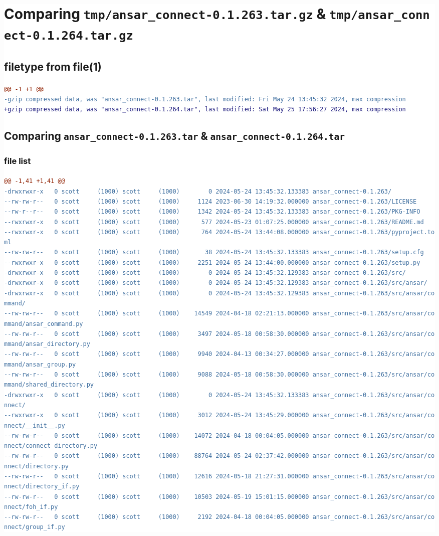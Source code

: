 # Comparing `tmp/ansar_connect-0.1.263.tar.gz` & `tmp/ansar_connect-0.1.264.tar.gz`

## filetype from file(1)

```diff
@@ -1 +1 @@
-gzip compressed data, was "ansar_connect-0.1.263.tar", last modified: Fri May 24 13:45:32 2024, max compression
+gzip compressed data, was "ansar_connect-0.1.264.tar", last modified: Sat May 25 17:56:27 2024, max compression
```

## Comparing `ansar_connect-0.1.263.tar` & `ansar_connect-0.1.264.tar`

### file list

```diff
@@ -1,41 +1,41 @@
-drwxrwxr-x   0 scott     (1000) scott     (1000)        0 2024-05-24 13:45:32.133383 ansar_connect-0.1.263/
--rw-rw-r--   0 scott     (1000) scott     (1000)     1124 2023-06-30 14:19:32.000000 ansar_connect-0.1.263/LICENSE
--rw-r--r--   0 scott     (1000) scott     (1000)     1342 2024-05-24 13:45:32.133383 ansar_connect-0.1.263/PKG-INFO
--rwxrwxr-x   0 scott     (1000) scott     (1000)      577 2024-05-23 01:07:25.000000 ansar_connect-0.1.263/README.md
--rwxrwxr-x   0 scott     (1000) scott     (1000)      764 2024-05-24 13:44:08.000000 ansar_connect-0.1.263/pyproject.toml
--rw-rw-r--   0 scott     (1000) scott     (1000)       38 2024-05-24 13:45:32.133383 ansar_connect-0.1.263/setup.cfg
--rwxrwxr-x   0 scott     (1000) scott     (1000)     2251 2024-05-24 13:44:00.000000 ansar_connect-0.1.263/setup.py
-drwxrwxr-x   0 scott     (1000) scott     (1000)        0 2024-05-24 13:45:32.129383 ansar_connect-0.1.263/src/
-drwxrwxr-x   0 scott     (1000) scott     (1000)        0 2024-05-24 13:45:32.129383 ansar_connect-0.1.263/src/ansar/
-drwxrwxr-x   0 scott     (1000) scott     (1000)        0 2024-05-24 13:45:32.129383 ansar_connect-0.1.263/src/ansar/command/
--rw-rw-r--   0 scott     (1000) scott     (1000)    14549 2024-04-18 02:21:13.000000 ansar_connect-0.1.263/src/ansar/command/ansar_command.py
--rw-rw-r--   0 scott     (1000) scott     (1000)     3497 2024-05-18 00:58:30.000000 ansar_connect-0.1.263/src/ansar/command/ansar_directory.py
--rw-rw-r--   0 scott     (1000) scott     (1000)     9940 2024-04-13 00:34:27.000000 ansar_connect-0.1.263/src/ansar/command/ansar_group.py
--rw-rw-r--   0 scott     (1000) scott     (1000)     9088 2024-05-18 00:58:30.000000 ansar_connect-0.1.263/src/ansar/command/shared_directory.py
-drwxrwxr-x   0 scott     (1000) scott     (1000)        0 2024-05-24 13:45:32.133383 ansar_connect-0.1.263/src/ansar/connect/
--rwxrwxr-x   0 scott     (1000) scott     (1000)     3012 2024-05-24 13:45:29.000000 ansar_connect-0.1.263/src/ansar/connect/__init__.py
--rw-rw-r--   0 scott     (1000) scott     (1000)    14072 2024-04-18 00:04:05.000000 ansar_connect-0.1.263/src/ansar/connect/connect_directory.py
--rw-rw-r--   0 scott     (1000) scott     (1000)    88764 2024-05-24 02:37:42.000000 ansar_connect-0.1.263/src/ansar/connect/directory.py
--rw-rw-r--   0 scott     (1000) scott     (1000)    12616 2024-05-18 21:27:31.000000 ansar_connect-0.1.263/src/ansar/connect/directory_if.py
--rw-rw-r--   0 scott     (1000) scott     (1000)    10503 2024-05-19 15:01:15.000000 ansar_connect-0.1.263/src/ansar/connect/foh_if.py
--rw-rw-r--   0 scott     (1000) scott     (1000)     2192 2024-04-18 00:04:05.000000 ansar_connect-0.1.263/src/ansar/connect/group_if.py
```